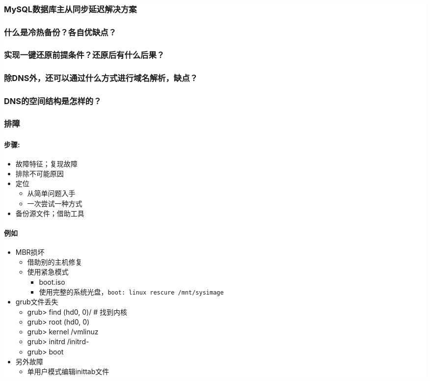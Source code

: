 ### MySQL数据库主从同步延迟解决方案
### 什么是冷热备份？各自优缺点？
### 实现一键还原前提条件？还原后有什么后果？
### 除DNS外，还可以通过什么方式进行域名解析，缺点？
### DNS的空间结构是怎样的？

### 排障
#### 步骤:
+ 故障特征；复现故障
+ 排除不可能原因
+ 定位
  * 从简单问题入手
  * 一次尝试一种方式
+ 备份源文件；借助工具
#### 例如
+ MBR损坏
  * 借助别的主机修复
  * 使用紧急模式
    - boot.iso
    - 使用完整的系统光盘，`boot: linux rescure /mnt/sysimage`
+ grub文件丢失
  * grub> find (hd0, 0)/    # 找到内核
  * grub> root (hd0, 0)
  * grub> kernel /vmlinuz
  * grub> initrd /initrd-
  * grub> boot
+ 另外故障
  * 单用户模式编辑inittab文件
